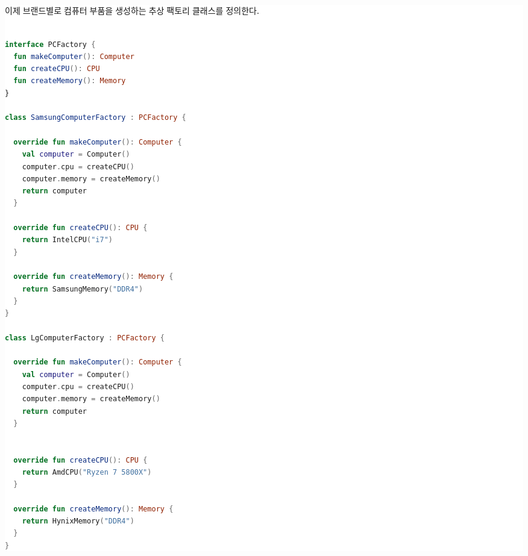 ```kotlin

```

이제 브랜드별로 컴퓨터 부품을 생성하는 추상 팩토리 클래스를 정의한다.

```kotlin

interface PCFactory {
  fun makeComputer(): Computer
  fun createCPU(): CPU
  fun createMemory(): Memory
}

class SamsungComputerFactory : PCFactory {

  override fun makeComputer(): Computer {
    val computer = Computer()
    computer.cpu = createCPU()
    computer.memory = createMemory()
    return computer
  }

  override fun createCPU(): CPU {
    return IntelCPU("i7")
  }

  override fun createMemory(): Memory {
    return SamsungMemory("DDR4")
  }
}

class LgComputerFactory : PCFactory {
  
  override fun makeComputer(): Computer {
    val computer = Computer()
    computer.cpu = createCPU()
    computer.memory = createMemory()
    return computer
  }
  
  
  override fun createCPU(): CPU {
    return AmdCPU("Ryzen 7 5800X")
  }

  override fun createMemory(): Memory {
    return HynixMemory("DDR4")
  }
}

```
